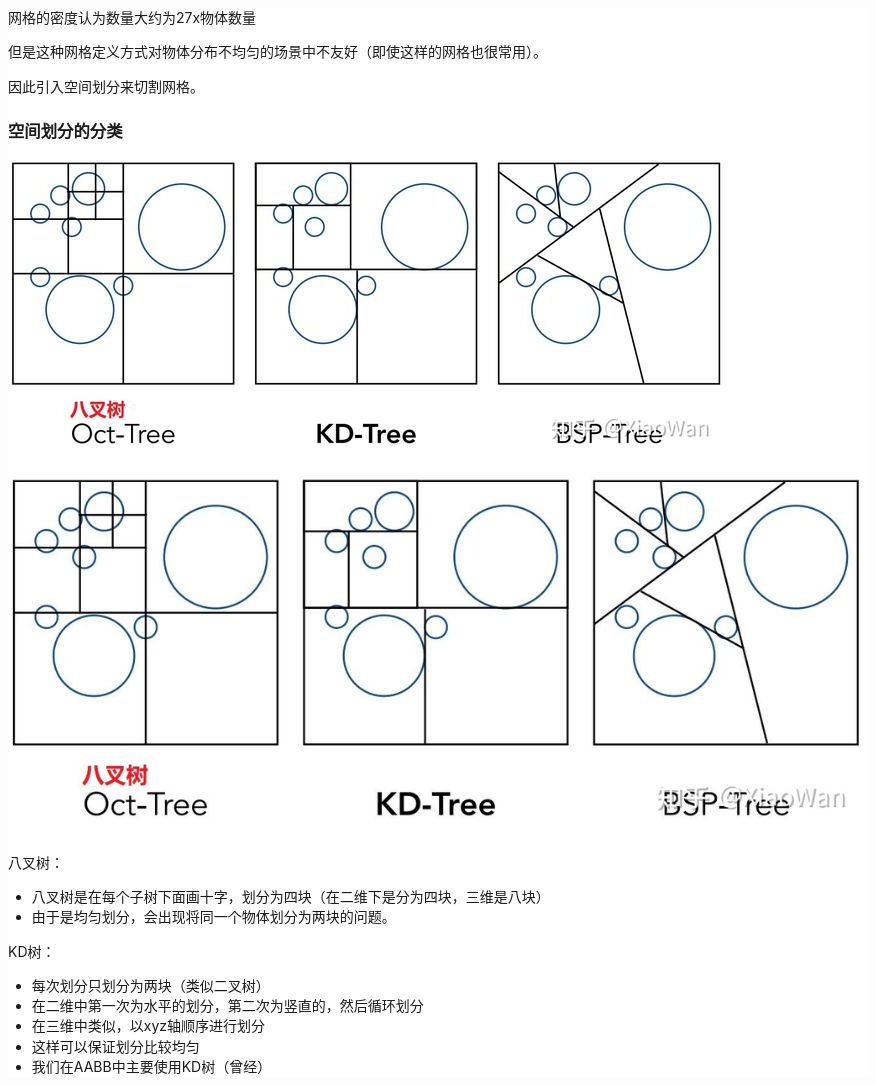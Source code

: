 网格的密度认为数量大约为27x物体数量

但是这种网格定义方式对物体分布不均匀的场景中不友好（即使这样的网格也很常用）。

因此引入空间划分来切割网格。

### **空间划分的分类**

![](res/总结.assets/v2-de1db0a10fbbddedcacad7dcb652ae1d_b.jpg)

![](res/总结.assets/v2-de1db0a10fbbddedcacad7dcb652ae1d_r.jpg)

八叉树：

- 八叉树是在每个子树下面画十字，划分为四块（在二维下是分为四块，三维是八块）
- 由于是均匀划分，会出现将同一个物体划分为两块的问题。

KD树：

- 每次划分只划分为两块（类似二叉树）
- 在二维中第一次为水平的划分，第二次为竖直的，然后循环划分
- 在三维中类似，以xyz轴顺序进行划分
- 这样可以保证划分比较均匀
- 我们在AABB中主要使用KD树（曾经）
